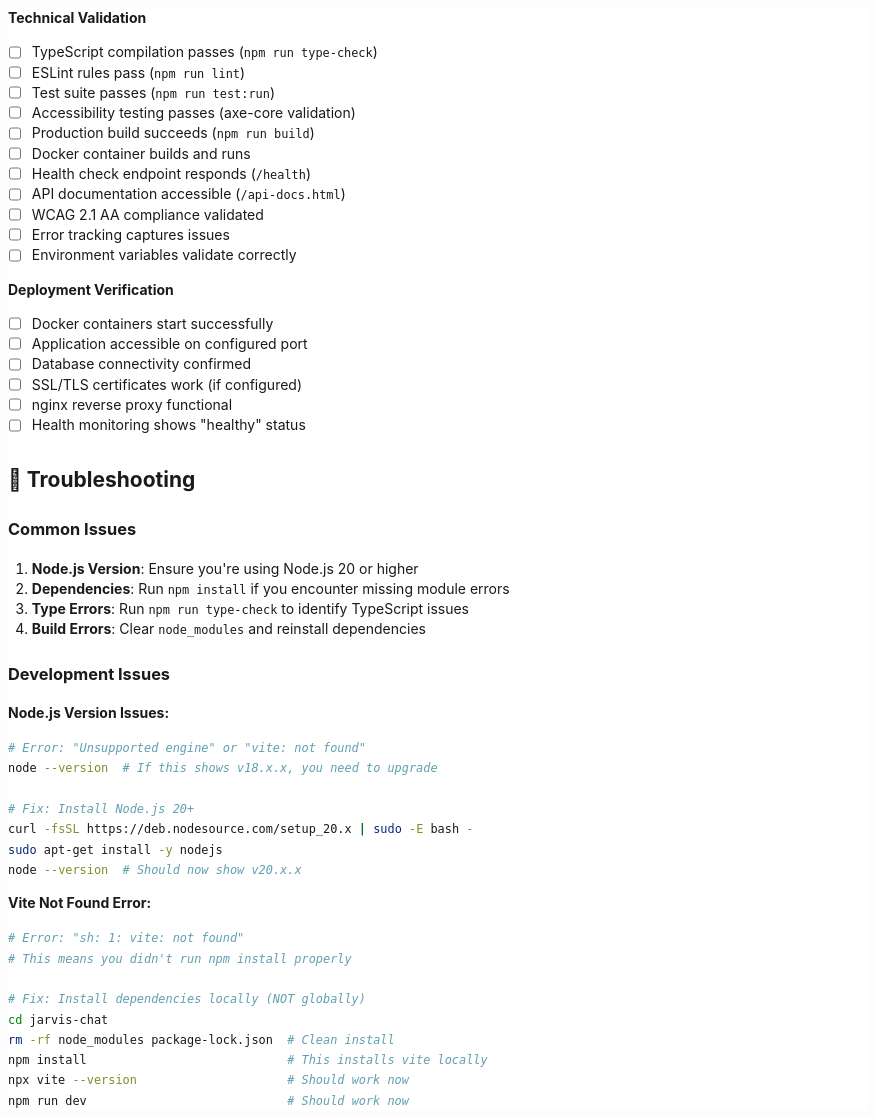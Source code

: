 **Technical Validation**
- [ ] TypeScript compilation passes (`npm run type-check`)
- [ ] ESLint rules pass (`npm run lint`)
- [ ] Test suite passes (`npm run test:run`)
- [ ] Accessibility testing passes (axe-core validation)
- [ ] Production build succeeds (`npm run build`)
- [ ] Docker container builds and runs
- [ ] Health check endpoint responds (`/health`)
- [ ] API documentation accessible (`/api-docs.html`)
- [ ] WCAG 2.1 AA compliance validated
- [ ] Error tracking captures issues
- [ ] Environment variables validate correctly

**Deployment Verification**
- [ ] Docker containers start successfully
- [ ] Application accessible on configured port
- [ ] Database connectivity confirmed
- [ ] SSL/TLS certificates work (if configured)
- [ ] nginx reverse proxy functional
- [ ] Health monitoring shows "healthy" status

## 🔧 Troubleshooting

### Common Issues

1. **Node.js Version**: Ensure you're using Node.js 20 or higher
2. **Dependencies**: Run `npm install` if you encounter missing module errors
3. **Type Errors**: Run `npm run type-check` to identify TypeScript issues
4. **Build Errors**: Clear `node_modules` and reinstall dependencies

### Development Issues

**Node.js Version Issues:**
```bash
# Error: "Unsupported engine" or "vite: not found"
node --version  # If this shows v18.x.x, you need to upgrade

# Fix: Install Node.js 20+
curl -fsSL https://deb.nodesource.com/setup_20.x | sudo -E bash -
sudo apt-get install -y nodejs
node --version  # Should now show v20.x.x
```

**Vite Not Found Error:**
```bash
# Error: "sh: 1: vite: not found"
# This means you didn't run npm install properly

# Fix: Install dependencies locally (NOT globally)
cd jarvis-chat
rm -rf node_modules package-lock.json  # Clean install
npm install                            # This installs vite locally
npx vite --version                     # Should work now
npm run dev                            # Should work now
```
